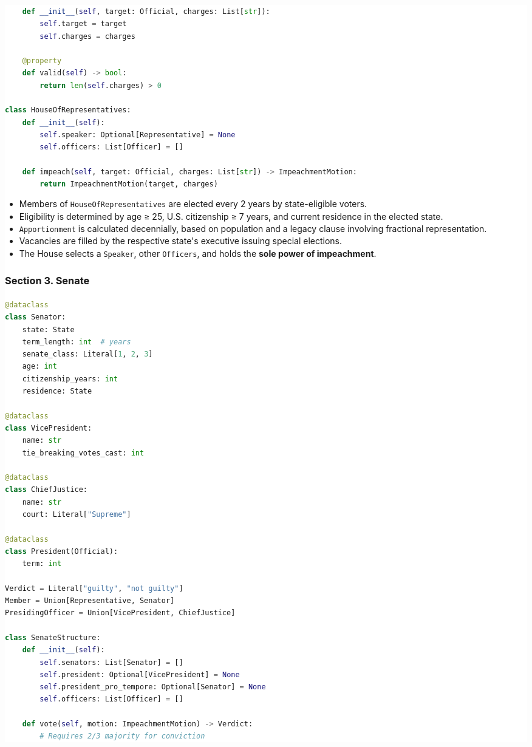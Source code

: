 ```python
    def __init__(self, target: Official, charges: List[str]):
        self.target = target
        self.charges = charges
    
    @property
    def valid(self) -> bool:
        return len(self.charges) > 0

class HouseOfRepresentatives:
    def __init__(self):
        self.speaker: Optional[Representative] = None
        self.officers: List[Officer] = []
    
    def impeach(self, target: Official, charges: List[str]) -> ImpeachmentMotion:
        return ImpeachmentMotion(target, charges)
```

* Members of `HouseOfRepresentatives` are elected every 2 years by state-eligible voters.
* Eligibility is determined by age ≥ 25, U.S. citizenship ≥ 7 years, and current residence in the elected state.
* `Apportionment` is calculated decennially, based on population and a legacy clause involving fractional representation.
* Vacancies are filled by the respective state's executive issuing special elections.
* The House selects a `Speaker`, other `Officers`, and holds the **sole power of impeachment**.

### Section 3. Senate

```python
@dataclass
class Senator:
    state: State
    term_length: int  # years
    senate_class: Literal[1, 2, 3]
    age: int
    citizenship_years: int
    residence: State

@dataclass
class VicePresident:
    name: str
    tie_breaking_votes_cast: int

@dataclass
class ChiefJustice:
    name: str
    court: Literal["Supreme"]

@dataclass
class President(Official):
    term: int

Verdict = Literal["guilty", "not guilty"]
Member = Union[Representative, Senator]
PresidingOfficer = Union[VicePresident, ChiefJustice]

class SenateStructure:
    def __init__(self):
        self.senators: List[Senator] = []
        self.president: Optional[VicePresident] = None
        self.president_pro_tempore: Optional[Senator] = None
        self.officers: List[Officer] = []
    
    def vote(self, motion: ImpeachmentMotion) -> Verdict:
        # Requires 2/3 majority for conviction
```